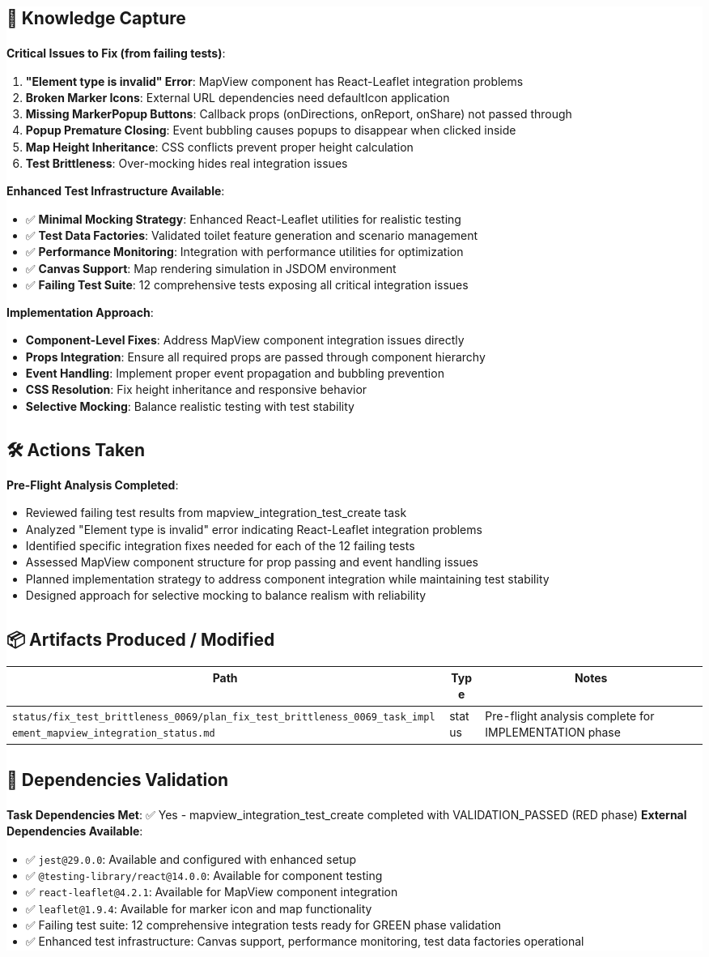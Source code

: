 ## 🧠 Knowledge Capture

**Critical Issues to Fix (from failing tests)**:
1. **"Element type is invalid" Error**: MapView component has React-Leaflet integration problems
2. **Broken Marker Icons**: External URL dependencies need defaultIcon application
3. **Missing MarkerPopup Buttons**: Callback props (onDirections, onReport, onShare) not passed through
4. **Popup Premature Closing**: Event bubbling causes popups to disappear when clicked inside
5. **Map Height Inheritance**: CSS conflicts prevent proper height calculation
6. **Test Brittleness**: Over-mocking hides real integration issues

**Enhanced Test Infrastructure Available**:
- ✅ **Minimal Mocking Strategy**: Enhanced React-Leaflet utilities for realistic testing
- ✅ **Test Data Factories**: Validated toilet feature generation and scenario management
- ✅ **Performance Monitoring**: Integration with performance utilities for optimization
- ✅ **Canvas Support**: Map rendering simulation in JSDOM environment
- ✅ **Failing Test Suite**: 12 comprehensive tests exposing all critical integration issues

**Implementation Approach**:
- **Component-Level Fixes**: Address MapView component integration issues directly
- **Props Integration**: Ensure all required props are passed through component hierarchy
- **Event Handling**: Implement proper event propagation and bubbling prevention
- **CSS Resolution**: Fix height inheritance and responsive behavior
- **Selective Mocking**: Balance realistic testing with test stability

## 🛠 Actions Taken

**Pre-Flight Analysis Completed**:
- Reviewed failing test results from mapview_integration_test_create task
- Analyzed "Element type is invalid" error indicating React-Leaflet integration problems
- Identified specific integration fixes needed for each of the 12 failing tests
- Assessed MapView component structure for prop passing and event handling issues
- Planned implementation strategy to address component integration while maintaining test stability
- Designed approach for selective mocking to balance realism with reliability

## 📦 Artifacts Produced / Modified
| Path | Type | Notes |
|------|------|-------|
| `status/fix_test_brittleness_0069/plan_fix_test_brittleness_0069_task_implement_mapview_integration_status.md` | status | Pre-flight analysis complete for IMPLEMENTATION phase |

## 🔗 Dependencies Validation

**Task Dependencies Met**: ✅ Yes - mapview_integration_test_create completed with VALIDATION_PASSED (RED phase)
**External Dependencies Available**: 
- ✅ `jest@29.0.0`: Available and configured with enhanced setup
- ✅ `@testing-library/react@14.0.0`: Available for component testing
- ✅ `react-leaflet@4.2.1`: Available for MapView component integration
- ✅ `leaflet@1.9.4`: Available for marker icon and map functionality
- ✅ Failing test suite: 12 comprehensive integration tests ready for GREEN phase validation
- ✅ Enhanced test infrastructure: Canvas support, performance monitoring, test data factories operational
